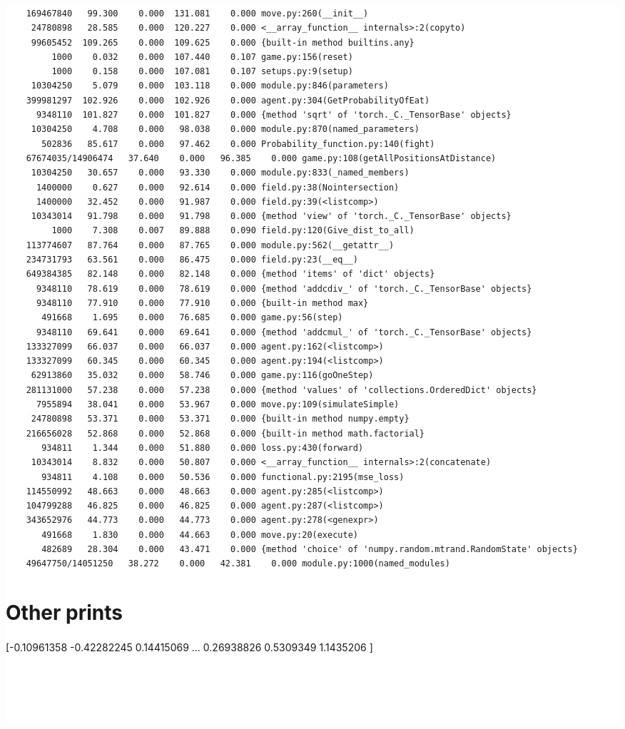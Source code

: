         169467840   99.300    0.000  131.081    0.000 move.py:260(__init__)
         24780898   28.585    0.000  120.227    0.000 <__array_function__ internals>:2(copyto)
         99605452  109.265    0.000  109.625    0.000 {built-in method builtins.any}
             1000    0.032    0.000  107.440    0.107 game.py:156(reset)
             1000    0.158    0.000  107.081    0.107 setups.py:9(setup)
         10304250    5.079    0.000  103.118    0.000 module.py:846(parameters)
        399981297  102.926    0.000  102.926    0.000 agent.py:304(GetProbabilityOfEat)
          9348110  101.827    0.000  101.827    0.000 {method 'sqrt' of 'torch._C._TensorBase' objects}
         10304250    4.708    0.000   98.038    0.000 module.py:870(named_parameters)
           502836   85.617    0.000   97.462    0.000 Probability_function.py:140(fight)
        67674035/14906474   37.640    0.000   96.385    0.000 game.py:108(getAllPositionsAtDistance)
         10304250   30.657    0.000   93.330    0.000 module.py:833(_named_members)
          1400000    0.627    0.000   92.614    0.000 field.py:38(Nointersection)
          1400000   32.452    0.000   91.987    0.000 field.py:39(<listcomp>)
         10343014   91.798    0.000   91.798    0.000 {method 'view' of 'torch._C._TensorBase' objects}
             1000    7.308    0.007   89.888    0.090 field.py:120(Give_dist_to_all)
        113774607   87.764    0.000   87.765    0.000 module.py:562(__getattr__)
        234731793   63.561    0.000   86.475    0.000 field.py:23(__eq__)
        649384385   82.148    0.000   82.148    0.000 {method 'items' of 'dict' objects}
          9348110   78.619    0.000   78.619    0.000 {method 'addcdiv_' of 'torch._C._TensorBase' objects}
          9348110   77.910    0.000   77.910    0.000 {built-in method max}
           491668    1.695    0.000   76.685    0.000 game.py:56(step)
          9348110   69.641    0.000   69.641    0.000 {method 'addcmul_' of 'torch._C._TensorBase' objects}
        133327099   66.037    0.000   66.037    0.000 agent.py:162(<listcomp>)
        133327099   60.345    0.000   60.345    0.000 agent.py:194(<listcomp>)
         62913860   35.032    0.000   58.746    0.000 game.py:116(goOneStep)
        281131000   57.238    0.000   57.238    0.000 {method 'values' of 'collections.OrderedDict' objects}
          7955894   38.041    0.000   53.967    0.000 move.py:109(simulateSimple)
         24780898   53.371    0.000   53.371    0.000 {built-in method numpy.empty}
        216656028   52.868    0.000   52.868    0.000 {built-in method math.factorial}
           934811    1.344    0.000   51.880    0.000 loss.py:430(forward)
         10343014    8.832    0.000   50.807    0.000 <__array_function__ internals>:2(concatenate)
           934811    4.108    0.000   50.536    0.000 functional.py:2195(mse_loss)
        114550992   48.663    0.000   48.663    0.000 agent.py:285(<listcomp>)
        104799288   46.825    0.000   46.825    0.000 agent.py:287(<listcomp>)
        343652976   44.773    0.000   44.773    0.000 agent.py:278(<genexpr>)
           491668    1.830    0.000   44.663    0.000 move.py:20(execute)
           482689   28.304    0.000   43.471    0.000 {method 'choice' of 'numpy.random.mtrand.RandomState' objects}
        49647750/14051250   38.272    0.000   42.381    0.000 module.py:1000(named_modules)


# Other prints

[-0.10961358 -0.42282245  0.14415069 ...  0.26938826  0.5309349
  1.1435206 ]

 <br /> 
 <br /> 
 <br /> 
 <br />
